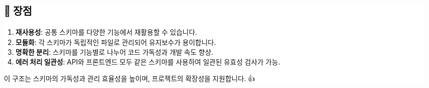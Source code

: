 
## 📌 장점

1. **재사용성**: 공통 스키마를 다양한 기능에서 재활용할 수 있습니다.
2. **모듈화**: 각 스키마가 독립적인 파일로 관리되어 유지보수가 용이합니다.
3. **명확한 분리**: 스키마를 기능별로 나누어 코드 가독성과 개발 속도 향상.
4. **에러 처리 일관성**: API와 프론트엔드 모두 같은 스키마를 사용하여 일관된 유효성 검사가 가능.

이 구조는 스키마의 가독성과 관리 효율성을 높이며, 프로젝트의 확장성을 지원합니다. 👍
